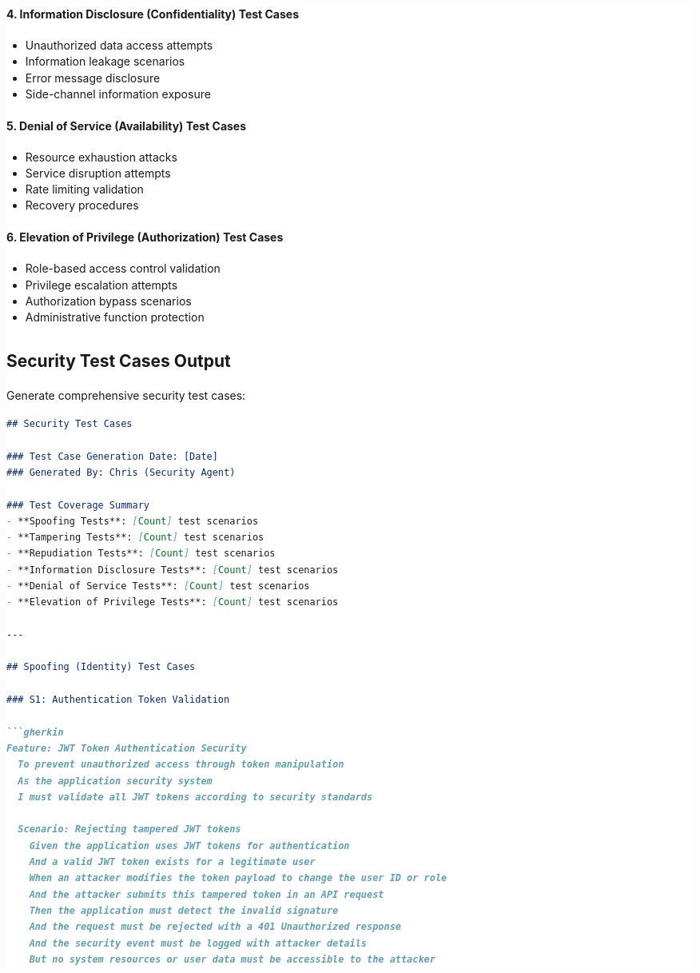 #### 4. Information Disclosure (Confidentiality) Test Cases
- Unauthorized data access attempts
- Information leakage scenarios
- Error message disclosure
- Side-channel information exposure

#### 5. Denial of Service (Availability) Test Cases
- Resource exhaustion attacks
- Service disruption attempts
- Rate limiting validation
- Recovery procedures

#### 6. Elevation of Privilege (Authorization) Test Cases
- Role-based access control validation
- Privilege escalation attempts
- Authorization bypass scenarios
- Administrative function protection

## Security Test Cases Output

Generate comprehensive security test cases:

```markdown
## Security Test Cases

### Test Case Generation Date: [Date]
### Generated By: Chris (Security Agent)

### Test Coverage Summary
- **Spoofing Tests**: [Count] test scenarios
- **Tampering Tests**: [Count] test scenarios  
- **Repudiation Tests**: [Count] test scenarios
- **Information Disclosure Tests**: [Count] test scenarios
- **Denial of Service Tests**: [Count] test scenarios
- **Elevation of Privilege Tests**: [Count] test scenarios

---

## Spoofing (Identity) Test Cases

### S1: Authentication Token Validation

```gherkin
Feature: JWT Token Authentication Security
  To prevent unauthorized access through token manipulation
  As the application security system
  I must validate all JWT tokens according to security standards

  Scenario: Rejecting tampered JWT tokens
    Given the application uses JWT tokens for authentication
    And a valid JWT token exists for a legitimate user
    When an attacker modifies the token payload to change the user ID or role
    And the attacker submits this tampered token in an API request
    Then the application must detect the invalid signature
    And the request must be rejected with a 401 Unauthorized response
    And the security event must be logged with attacker details
    But no system resources or user data must be accessible to the attacker
```
